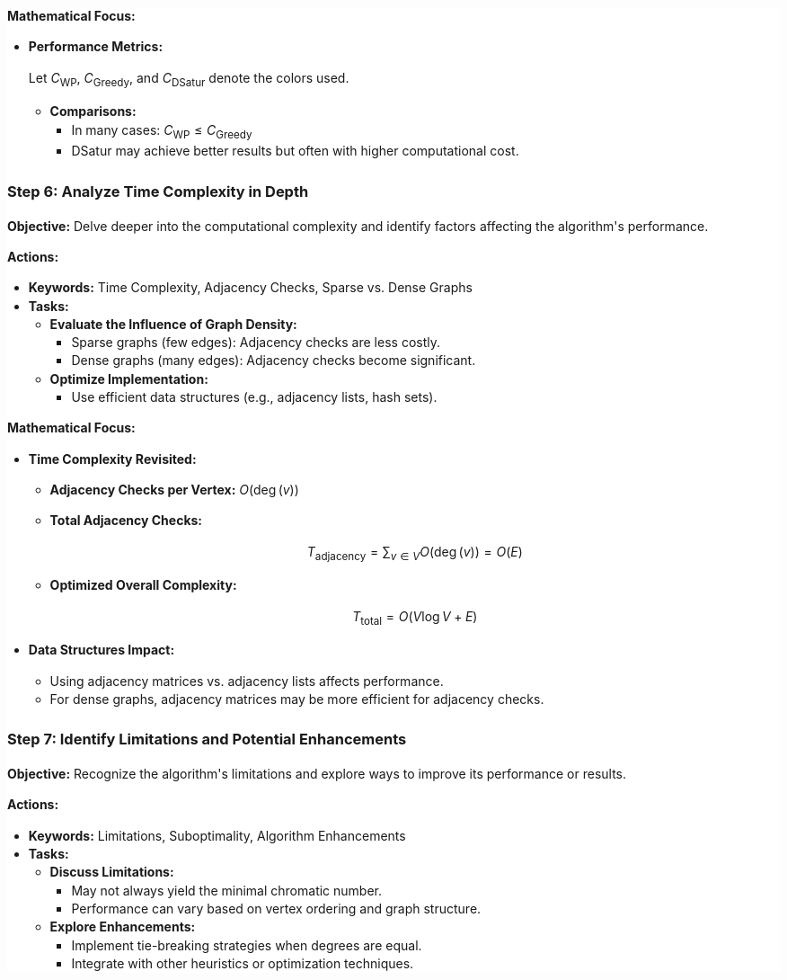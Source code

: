 **Mathematical Focus:**
- **Performance Metrics:**

  Let $C_{\text{WP}}$, $C_{\text{Greedy}}$, and $C_{\text{DSatur}}$ denote the colors used.

  - **Comparisons:**
    - In many cases: $C_{\text{WP}} \leq C_{\text{Greedy}}$
    - DSatur may achieve better results but often with higher computational cost.

### **Step 6: Analyze Time Complexity in Depth**

**Objective:** Delve deeper into the computational complexity and identify factors affecting the algorithm's performance.

**Actions:**
- **Keywords:** Time Complexity, Adjacency Checks, Sparse vs. Dense Graphs
- **Tasks:**
  - **Evaluate the Influence of Graph Density:**
    - Sparse graphs (few edges): Adjacency checks are less costly.
    - Dense graphs (many edges): Adjacency checks become significant.
  - **Optimize Implementation:**
    - Use efficient data structures (e.g., adjacency lists, hash sets).

**Mathematical Focus:**
- **Time Complexity Revisited:**

  - **Adjacency Checks per Vertex:** $O(\deg(v))$
  - **Total Adjacency Checks:**

    $$
    T_{\text{adjacency}} = \sum_{v \in V} O(\deg(v)) = O(E)
    $$

  - **Optimized Overall Complexity:**

    $$
    T_{\text{total}} = O(V \log V + E)
    $$

- **Data Structures Impact:**

  - Using adjacency matrices vs. adjacency lists affects performance.
  - For dense graphs, adjacency matrices may be more efficient for adjacency checks.

### **Step 7: Identify Limitations and Potential Enhancements**

**Objective:** Recognize the algorithm's limitations and explore ways to improve its performance or results.

**Actions:**
- **Keywords:** Limitations, Suboptimality, Algorithm Enhancements
- **Tasks:**
  - **Discuss Limitations:**
    - May not always yield the minimal chromatic number.
    - Performance can vary based on vertex ordering and graph structure.
  - **Explore Enhancements:**
    - Implement tie-breaking strategies when degrees are equal.
    - Integrate with other heuristics or optimization techniques.
